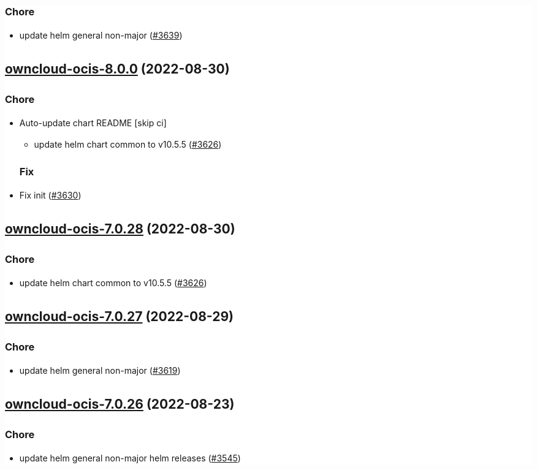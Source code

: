 ### Chore

- update helm general non-major ([#3639](https://github.com/truecharts/charts/issues/3639))




## [owncloud-ocis-8.0.0](https://github.com/truecharts/charts/compare/owncloud-ocis-7.0.27...owncloud-ocis-8.0.0) (2022-08-30)

### Chore

- Auto-update chart README [skip ci]
  - update helm chart common to v10.5.5 ([#3626](https://github.com/truecharts/charts/issues/3626))

  ### Fix

- Fix init ([#3630](https://github.com/truecharts/charts/issues/3630))




## [owncloud-ocis-7.0.28](https://github.com/truecharts/charts/compare/owncloud-ocis-7.0.27...owncloud-ocis-7.0.28) (2022-08-30)

### Chore

- update helm chart common to v10.5.5 ([#3626](https://github.com/truecharts/charts/issues/3626))




## [owncloud-ocis-7.0.27](https://github.com/truecharts/charts/compare/owncloud-ocis-7.0.26...owncloud-ocis-7.0.27) (2022-08-29)

### Chore

- update helm general non-major ([#3619](https://github.com/truecharts/charts/issues/3619))




## [owncloud-ocis-7.0.26](https://github.com/truecharts/charts/compare/owncloud-ocis-7.0.25...owncloud-ocis-7.0.26) (2022-08-23)

### Chore

- update helm general non-major helm releases ([#3545](https://github.com/truecharts/charts/issues/3545))


